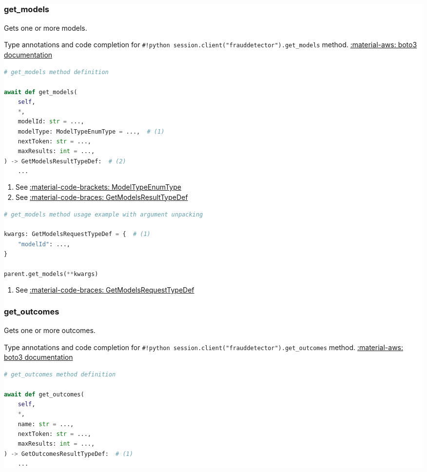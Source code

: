 ### get\_models

Gets one or more models.

Type annotations and code completion for `#!python session.client("frauddetector").get_models` method.
[:material-aws: boto3 documentation](https://boto3.amazonaws.com/v1/documentation/api/latest/reference/services/frauddetector.html#FraudDetector.Client)

```python
# get_models method definition

await def get_models(
    self,
    *,
    modelId: str = ...,
    modelType: ModelTypeEnumType = ...,  # (1)
    nextToken: str = ...,
    maxResults: int = ...,
) -> GetModelsResultTypeDef:  # (2)
    ...
```

1. See [:material-code-brackets: ModelTypeEnumType](./literals.md#modeltypeenumtype)
2. See [:material-code-braces: GetModelsResultTypeDef](./type_defs.md#getmodelsresulttypedef)


```python
# get_models method usage example with argument unpacking

kwargs: GetModelsRequestTypeDef = {  # (1)
    "modelId": ...,
}

parent.get_models(**kwargs)
```

1. See [:material-code-braces: GetModelsRequestTypeDef](./type_defs.md#getmodelsrequesttypedef)

### get\_outcomes

Gets one or more outcomes.

Type annotations and code completion for `#!python session.client("frauddetector").get_outcomes` method.
[:material-aws: boto3 documentation](https://boto3.amazonaws.com/v1/documentation/api/latest/reference/services/frauddetector.html#FraudDetector.Client)

```python
# get_outcomes method definition

await def get_outcomes(
    self,
    *,
    name: str = ...,
    nextToken: str = ...,
    maxResults: int = ...,
) -> GetOutcomesResultTypeDef:  # (1)
    ...
```
